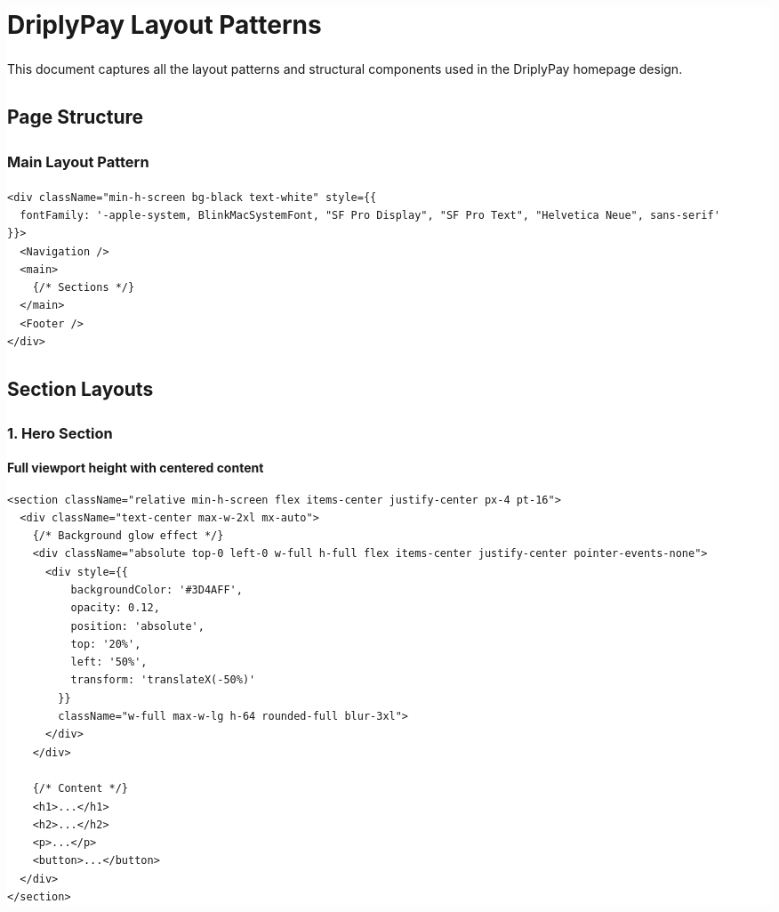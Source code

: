 # DriplyPay Layout Patterns

This document captures all the layout patterns and structural components used in the DriplyPay homepage design.

## Page Structure

### Main Layout Pattern
```tsx
<div className="min-h-screen bg-black text-white" style={{
  fontFamily: '-apple-system, BlinkMacSystemFont, "SF Pro Display", "SF Pro Text", "Helvetica Neue", sans-serif'
}}>
  <Navigation />
  <main>
    {/* Sections */}
  </main>
  <Footer />
</div>
```

## Section Layouts

### 1. Hero Section
**Full viewport height with centered content**
```tsx
<section className="relative min-h-screen flex items-center justify-center px-4 pt-16">
  <div className="text-center max-w-2xl mx-auto">
    {/* Background glow effect */}
    <div className="absolute top-0 left-0 w-full h-full flex items-center justify-center pointer-events-none">
      <div style={{ 
          backgroundColor: '#3D4AFF',
          opacity: 0.12,
          position: 'absolute',
          top: '20%',
          left: '50%',
          transform: 'translateX(-50%)'
        }} 
        className="w-full max-w-lg h-64 rounded-full blur-3xl">
      </div>
    </div>
    
    {/* Content */}
    <h1>...</h1>
    <h2>...</h2>
    <p>...</p>
    <button>...</button>
  </div>
</section>
```
